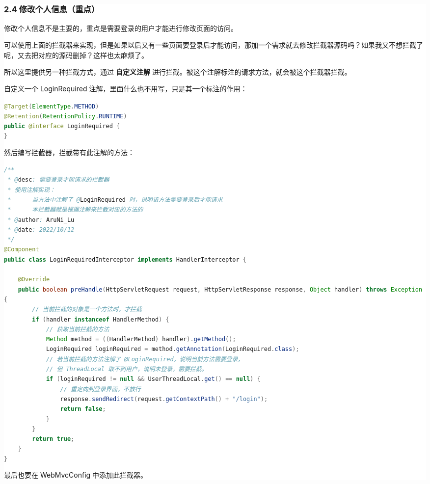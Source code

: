 



### 2.4 修改个人信息（重点）

修改个人信息不是主要的，重点是需要登录的用户才能进行修改页面的访问。

可以使用上面的拦截器来实现，但是如果以后又有一些页面要登录后才能访问，那加一个需求就去修改拦截器源码吗？如果我又不想拦截了呢，又去把对应的源码删掉？这样也太麻烦了。

所以这里提供另一种拦截方式，通过 **自定义注解** 进行拦截。被这个注解标注的请求方法，就会被这个拦截器拦截。

自定义一个 LoginRequired 注解，里面什么也不用写，只是其一个标注的作用：

```java
@Target(ElementType.METHOD)
@Retention(RetentionPolicy.RUNTIME)
public @interface LoginRequired {
}
```

然后编写拦截器，拦截带有此注解的方法：

```java
/**
 * @desc: 需要登录才能请求的拦截器
 * 使用注解实现：
 *      当方法中注解了 @LoginRequired 时，说明该方法需要登录后才能请求
 *      本拦截器就是根据注解来拦截对应的方法的
 * @author: AruNi_Lu
 * @date: 2022/10/12
 */
@Component
public class LoginRequiredInterceptor implements HandlerInterceptor {

    @Override
    public boolean preHandle(HttpServletRequest request, HttpServletResponse response, Object handler) throws Exception {
        // 当前拦截的对象是一个方法时，才拦截
        if (handler instanceof HandlerMethod) {
            // 获取当前拦截的方法
            Method method = ((HandlerMethod) handler).getMethod();
            LoginRequired loginRequired = method.getAnnotation(LoginRequired.class);
            // 若当前拦截的方法注解了 @LoginRequired，说明当前方法需要登录，
            // 但 ThreadLocal 取不到用户，说明未登录，需要拦截。
            if (loginRequired != null && UserThreadLocal.get() == null) {
                // 重定向到登录界面，不放行
                response.sendRedirect(request.getContextPath() + "/login");
                return false;
            }
        }
        return true;
    }
}
```

最后也要在 WebMvcConfig 中添加此拦截器。
